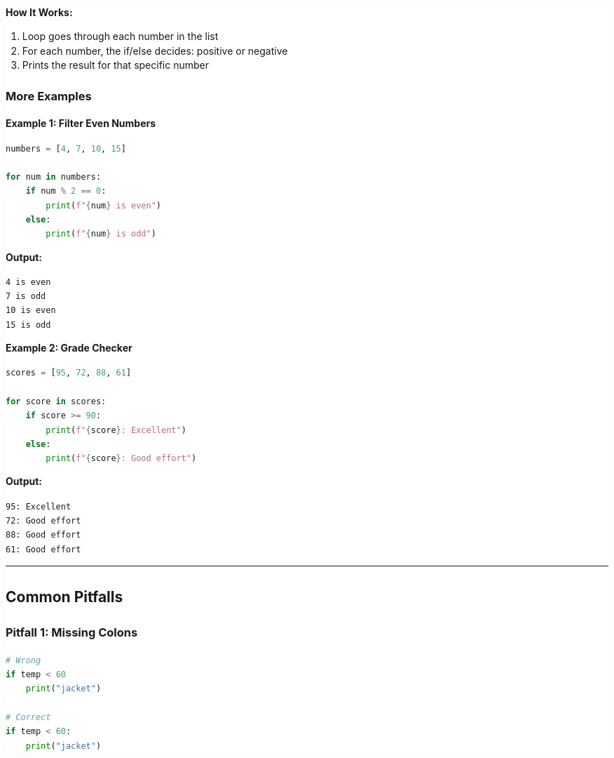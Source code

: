 **How It Works:**
1. Loop goes through each number in the list
2. For each number, the if/else decides: positive or negative
3. Prints the result for that specific number

### More Examples

**Example 1: Filter Even Numbers**

```python
numbers = [4, 7, 10, 15]

for num in numbers:
    if num % 2 == 0:
        print(f"{num} is even")
    else:
        print(f"{num} is odd")
```

**Output:**
```
4 is even
7 is odd
10 is even
15 is odd
```

**Example 2: Grade Checker**

```python
scores = [95, 72, 88, 61]

for score in scores:
    if score >= 90:
        print(f"{score}: Excellent")
    else:
        print(f"{score}: Good effort")
```

**Output:**
```
95: Excellent
72: Good effort
88: Good effort
61: Good effort
```

---

## Common Pitfalls

### Pitfall 1: Missing Colons

```python
# Wrong
if temp < 60
    print("jacket")

# Correct
if temp < 60:
    print("jacket")
```
